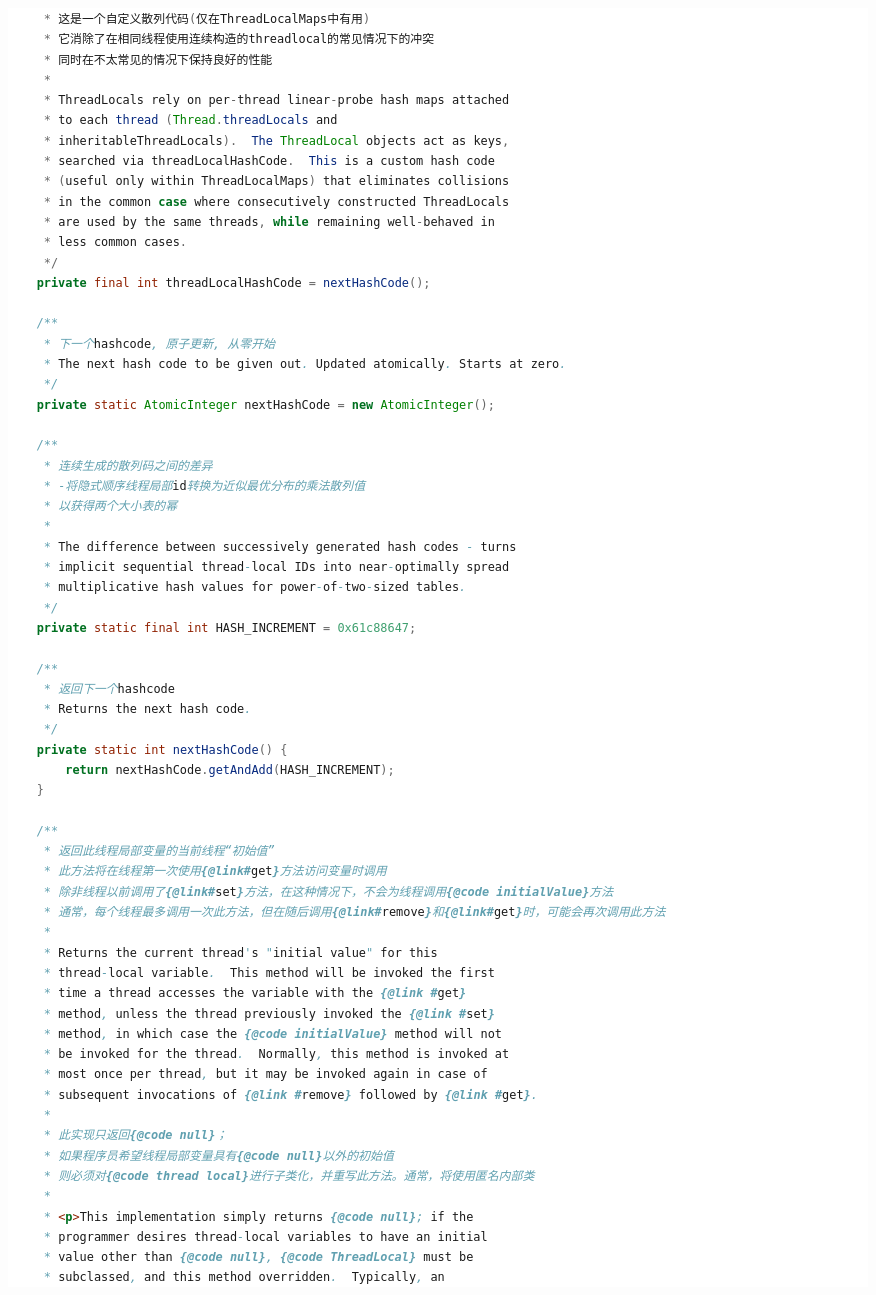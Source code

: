 ```java
     * 这是一个自定义散列代码(仅在ThreadLocalMaps中有用)
     * 它消除了在相同线程使用连续构造的threadlocal的常见情况下的冲突
     * 同时在不太常见的情况下保持良好的性能
     *
     * ThreadLocals rely on per-thread linear-probe hash maps attached
     * to each thread (Thread.threadLocals and
     * inheritableThreadLocals).  The ThreadLocal objects act as keys,
     * searched via threadLocalHashCode.  This is a custom hash code
     * (useful only within ThreadLocalMaps) that eliminates collisions
     * in the common case where consecutively constructed ThreadLocals
     * are used by the same threads, while remaining well-behaved in
     * less common cases.
     */
    private final int threadLocalHashCode = nextHashCode();

    /**
     * 下一个hashcode, 原子更新, 从零开始
     * The next hash code to be given out. Updated atomically. Starts at zero.
     */
    private static AtomicInteger nextHashCode = new AtomicInteger();

    /**
     * 连续生成的散列码之间的差异
     * -将隐式顺序线程局部id转换为近似最优分布的乘法散列值
     * 以获得两个大小表的幂
     *
     * The difference between successively generated hash codes - turns
     * implicit sequential thread-local IDs into near-optimally spread
     * multiplicative hash values for power-of-two-sized tables.
     */
    private static final int HASH_INCREMENT = 0x61c88647;

    /**
     * 返回下一个hashcode
     * Returns the next hash code.
     */
    private static int nextHashCode() { 
        return nextHashCode.getAndAdd(HASH_INCREMENT);
    }

    /**
     * 返回此线程局部变量的当前线程“初始值”
     * 此方法将在线程第一次使用{@link#get}方法访问变量时调用
     * 除非线程以前调用了{@link#set}方法，在这种情况下，不会为线程调用{@code initialValue}方法
     * 通常，每个线程最多调用一次此方法，但在随后调用{@link#remove}和{@link#get}时，可能会再次调用此方法
     *
     * Returns the current thread's "initial value" for this
     * thread-local variable.  This method will be invoked the first
     * time a thread accesses the variable with the {@link #get}
     * method, unless the thread previously invoked the {@link #set}
     * method, in which case the {@code initialValue} method will not
     * be invoked for the thread.  Normally, this method is invoked at
     * most once per thread, but it may be invoked again in case of
     * subsequent invocations of {@link #remove} followed by {@link #get}.
     *
     * 此实现只返回{@code null}；
     * 如果程序员希望线程局部变量具有{@code null}以外的初始值
     * 则必须对{@code thread local}进行子类化，并重写此方法。通常，将使用匿名内部类
     *
     * <p>This implementation simply returns {@code null}; if the
     * programmer desires thread-local variables to have an initial
     * value other than {@code null}, {@code ThreadLocal} must be
     * subclassed, and this method overridden.  Typically, an
```